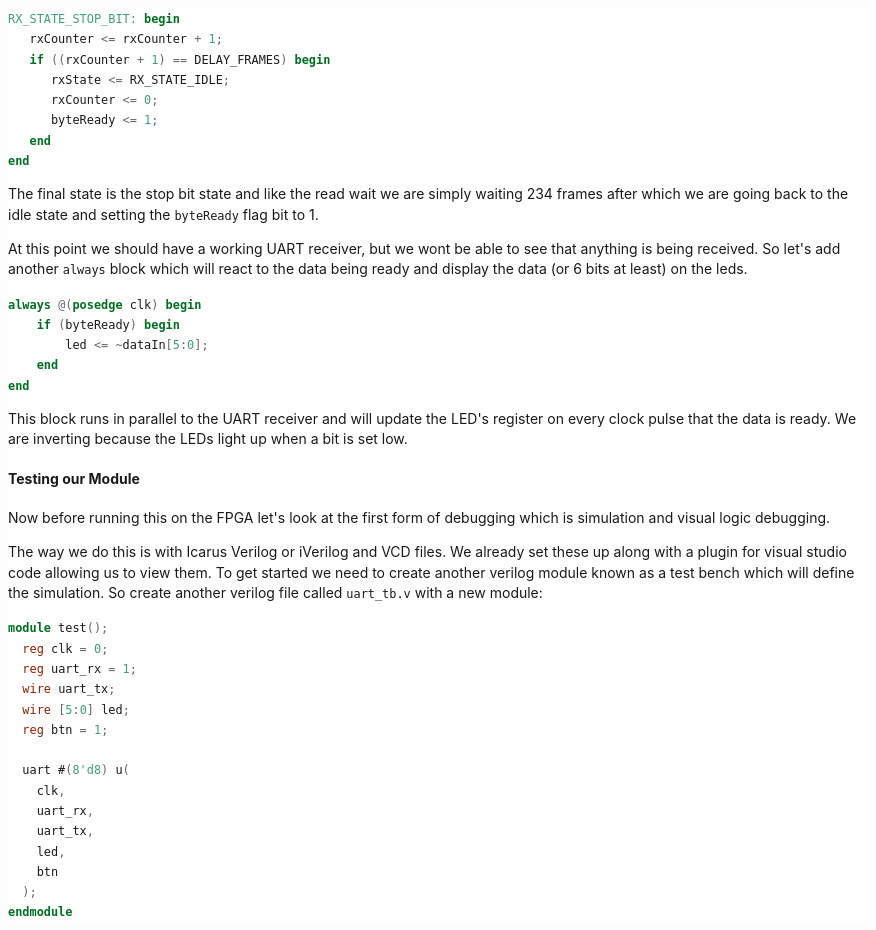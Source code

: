 ```v
RX_STATE_STOP_BIT: begin
   rxCounter <= rxCounter + 1;
   if ((rxCounter + 1) == DELAY_FRAMES) begin
      rxState <= RX_STATE_IDLE;
      rxCounter <= 0;
      byteReady <= 1;
   end
end
```

The final state is the stop bit state and like the read wait we are simply waiting 234 frames after which we are going back to the idle state and setting the `byteReady` flag bit to 1.

At this point we should have a working UART receiver, but we wont be able to see that anything is being received. So let's add another `always` block which will react to the data being ready and display the data (or 6 bits at least) on the leds.

```v
always @(posedge clk) begin
    if (byteReady) begin
        led <= ~dataIn[5:0];
    end
end
```

This block runs in parallel to the UART receiver and will update the LED's register on every clock pulse that the data is ready. We are inverting because the LEDs light up when a bit is set low.

#### Testing our Module

Now before running this on the FPGA let's look at the first form of debugging which is simulation and visual logic debugging.

The way we do this is with Icarus Verilog or iVerilog and VCD files. We already set these up along with a plugin for visual studio code allowing us to view them. To get started we need to create another verilog module known as a test bench which will define the simulation. So create another verilog file called `uart_tb.v` with a new module:

```v
module test();
  reg clk = 0;
  reg uart_rx = 1;
  wire uart_tx;
  wire [5:0] led;
  reg btn = 1;

  uart #(8'd8) u(
    clk,
    uart_rx,
    uart_tx,
    led,
    btn
  );
endmodule
```
